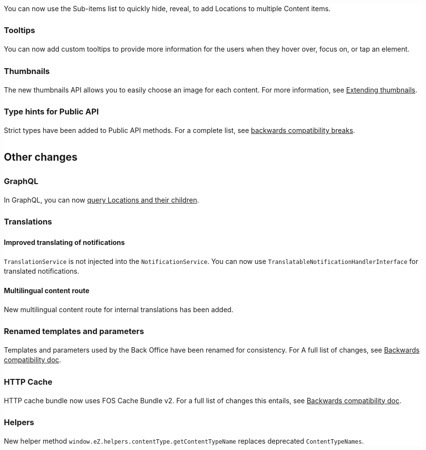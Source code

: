 You can now use the Sub-items list to quickly hide, reveal, to add Locations to multiple Content items.

### Tooltips

You can now add custom tooltips to provide more information for the users when they hover over, focus on, or tap an element.

### Thumbnails

The new thumbnails API allows you to easily choose an image for each content.
For more information, see [Extending thumbnails](https://doc.ibexa.co/en/latest/extending/extending_thumbnails).

### Type hints for Public API

Strict types have been added to Public API methods. For a complete list, see [backwards compatibility breaks](https://doc.ibexa.co/en/latest/releases/ez_platform_v3.0_deprecations/#strict-types-for-php-api).

## Other changes

### GraphQL

In GraphQL, you can now [query Locations and their children](https://doc.ibexa.co/en/latest/api/graphql_queries/#querying-locations).

### Translations

#### Improved translating of notifications

`TranslationService` is not injected into the `NotificationService`.
You can now use `TranslatableNotificationHandlerInterface` for translated notifications.

#### Multilingual content route

New multilingual content route for internal translations has been added.

### Renamed templates and parameters

Templates and parameters used by the Back Office have been renamed for consistency.
For A full list of changes, see [Backwards compatibility doc](https://doc.ibexa.co/en/latest/releases/ez_platform_v3.0_deprecations).

### HTTP Cache

HTTP cache bundle now uses FOS Cache Bundle v2.
For a full list of changes this entails, see [Backwards compatibility doc](https://doc.ibexa.co/en/latest/releases/ez_platform_v3.0_deprecations/#ezplatform-http-cache).

### Helpers

New helper method `window.eZ.helpers.contentType.getContentTypeName` replaces deprecated `ContentTypeNames`.
